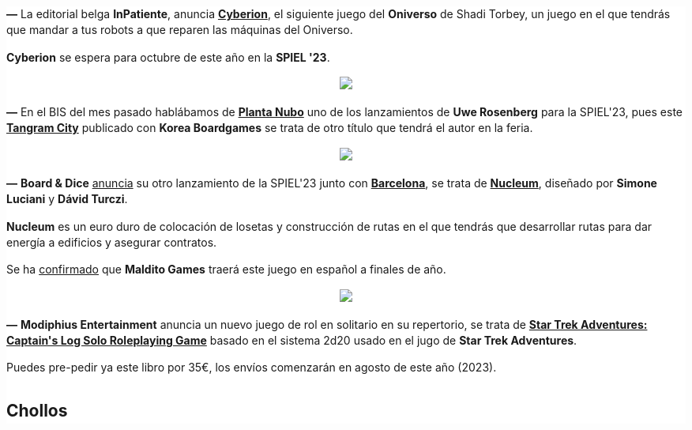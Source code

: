 **—** La editorial belga **InPatiente**, anuncia
**[Cyberion](https://boardgamegeek.com/boardgame/376893/cyberion)**, el
siguiente juego del **Oniverso** de Shadi Torbey, un juego en el que tendrás
que mandar a tus robots a que reparen las máquinas del Oniverso. 

**Cyberion** se espera para octubre de este año en la **SPIEL '23**.


<p align="center">
<img height="250"
src="https://cf.geekdo-images.com/56Tqh3xFNnouciwRQiHCvg__imagepage/img/uXLWsL4hcJh1BBJOff51efG6fto=/fit-in/900x600/filters:no_upscale():strip_icc()/pic7566848.jpg"></p>

**—** En el BIS del mes pasado hablábamos de **[Planta
Nubo](https://boardgamegeek.com/boardgame/388339/planta-nubohttps://boardgamegeek.com/boardgame/388339/planta-nubo)**
uno de los lanzamientos de **Uwe Rosenberg** para la SPIEL'23, pues este
**[Tangram City](https://boardgamegeek.com/boardgame/391497/tangram-city)** 
publicado con **Korea Boardgames** se trata de otro título que tendrá el autor
en la feria.

<p align="center">
<img height="250"
src="https://cf.geekdo-images.com/fIVUaMvbfy6GCOgfxt7xaw__imagepage/img/pGB5F9H0ZHo_i027V2XSdx1r8og=/fit-in/900x600/filters:no_upscale():strip_icc()/pic7647168.jpg"></p>

**—** **Board & Dice** [anuncia](https://www.facebook.com/boardanddice/) su
otro lanzamiento de la SPIEL'23 junto con
**[Barcelona](https://boardgamegeek.com/boardgame/383607/barcelona)**, se trata
de **[Nucleum](https://boardgamegeek.com/boardgame/396790/nucleum)**, diseñado
por **Simone Luciani** y **Dávid Turczi**. 

**Nucleum** es un euro duro de colocación de losetas y construcción de rutas en
el que tendrás que desarrollar rutas para dar energía a edificios y asegurar
contratos.

Se ha [confirmado](https://twitter.com/MalditoGamesES/status/1684987081335197696) que **Maldito
Games** traerá este juego en español a finales de año.


<p align="center">
<img height="250"
src="https://intl.startrek.com/sites/default/files/images/2023-07/cp_st-adventure-modiphius.jpg"></p>

**—**  **Modiphius Entertainment** anuncia un nuevo juego de rol en solitario
en su repertorio, se trata de **[Star Trek Adventures: Captain's Log Solo
Roleplaying
Game](https://www.modiphius.net/products/sta-captains-log-solo-roleplaying-game)**
basado en el sistema 2d20 usado en el jugo de **Star Trek Adventures**.

Puedes pre-pedir ya este libro por 35€, los envíos comenzarán en agosto de este
año (2023).

## Chollos
